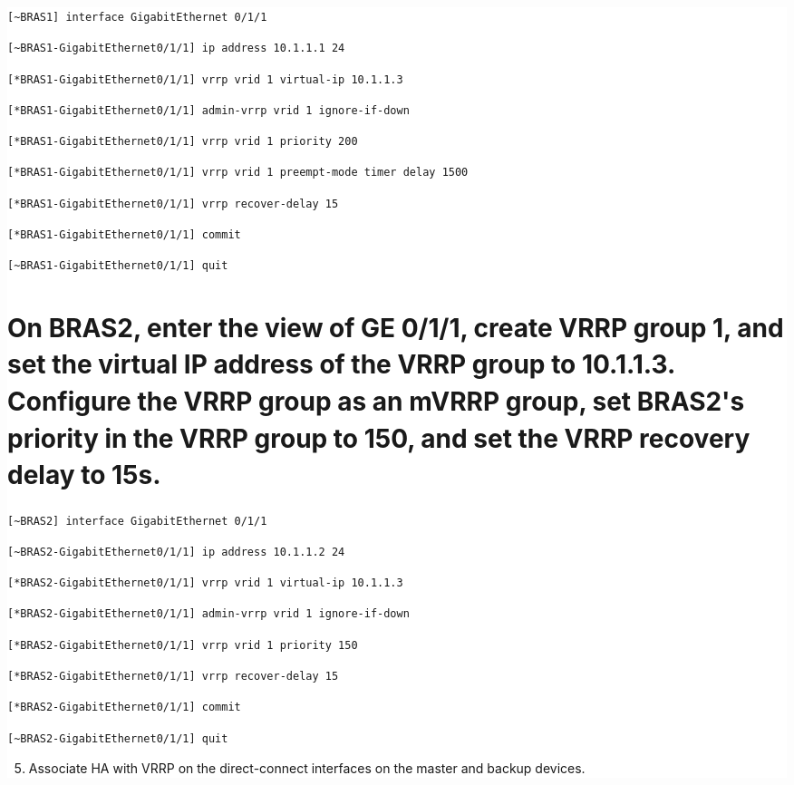    ```
   [~BRAS1] interface GigabitEthernet 0/1/1
   ```
   ```
   [~BRAS1-GigabitEthernet0/1/1] ip address 10.1.1.1 24
   ```
   ```
   [*BRAS1-GigabitEthernet0/1/1] vrrp vrid 1 virtual-ip 10.1.1.3
   ```
   ```
   [*BRAS1-GigabitEthernet0/1/1] admin-vrrp vrid 1 ignore-if-down
   ```
   ```
   [*BRAS1-GigabitEthernet0/1/1] vrrp vrid 1 priority 200
   ```
   ```
   [*BRAS1-GigabitEthernet0/1/1] vrrp vrid 1 preempt-mode timer delay 1500
   ```
   ```
   [*BRAS1-GigabitEthernet0/1/1] vrrp recover-delay 15
   ```
   ```
   [*BRAS1-GigabitEthernet0/1/1] commit
   ```
   ```
   [~BRAS1-GigabitEthernet0/1/1] quit
   ```
   
   # On BRAS2, enter the view of GE 0/1/1, create VRRP group 1, and set the virtual IP address of the VRRP group to 10.1.1.3. Configure the VRRP group as an mVRRP group, set BRAS2's priority in the VRRP group to 150, and set the VRRP recovery delay to 15s.
   
   ```
   [~BRAS2] interface GigabitEthernet 0/1/1
   ```
   ```
   [~BRAS2-GigabitEthernet0/1/1] ip address 10.1.1.2 24
   ```
   ```
   [*BRAS2-GigabitEthernet0/1/1] vrrp vrid 1 virtual-ip 10.1.1.3
   ```
   ```
   [*BRAS2-GigabitEthernet0/1/1] admin-vrrp vrid 1 ignore-if-down
   ```
   ```
   [*BRAS2-GigabitEthernet0/1/1] vrrp vrid 1 priority 150
   ```
   ```
   [*BRAS2-GigabitEthernet0/1/1] vrrp recover-delay 15
   ```
   ```
   [*BRAS2-GigabitEthernet0/1/1] commit
   ```
   ```
   [~BRAS2-GigabitEthernet0/1/1] quit
   ```
5. Associate HA with VRRP on the direct-connect interfaces on the master and backup devices.
   